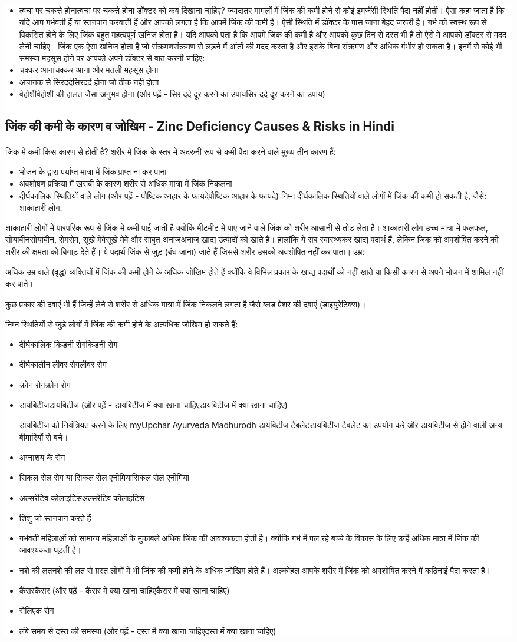 - त्वचा पर चकत्ते होनात्वचा पर चकत्ते होना
डॉक्टर को कब दिखाना चाहिए?
ज्यादातर मामलों में जिंक की कमी होने से कोई इमर्जेंसी स्थिति पैदा नहीं होती। ऐसा कहा जाता है कि यदि आप गर्भवती हैं या स्तनपान करवाती हैं और आपको लगता है कि आपमें जिंक की कमी है। ऐसी स्थिति में डॉक्टर के पास जाना बेहद जरूरी है। गर्भ को स्वस्थ रूप से विकसित होने के लिए जिंक बहुत महत्वपूर्ण खनिज होता है।
यदि आपको पता है कि आपमें जिंक की कमी है और आपको कुछ दिन से दस्त भी हैं तो ऐसे में आपको डॉक्टर से मदद लेनी चाहिए। जिंक एक ऐसा खनिज होता है जो संक्रमणसंक्रमण से लड़ने में आंतों की मदद करता है और इसके बिना संक्रमण और अधिक गंभीर हो सकता है।
इनमें से कोई भी समस्या महसूस होने पर आपको अपने डॉक्टर से बात करनी चाहिए:
- चक्कर आनाचक्कर आना और मतली महसूस होना
- अचानक से सिरदर्दसिरदर्द होना जो ठीक नही होता
- बेहोशीबेहोशी की हालत जैसा अनुभव होना
(और पढ़ें - सिर दर्द दूर करने का उपायसिर दर्द दूर करने का उपाय)

## जिंक की कमी के कारण व जोखिम - Zinc Deficiency Causes & Risks in Hindi
जिंक में कमी किस कारण से होती है?
शरीर में जिंक के स्तर में अंदरुनी रूप से कमी पैदा करने वाले मुख्य तीन कारण हैं:
- भोजन के द्वारा पर्याप्त मात्रा में जिंक प्राप्त ना कर पाना
- अवशोषण प्रक्रिया में खराबी के कारण शरीर से अधिक मात्रा में जिंक निकलना
- दीर्घकालिक स्थितियों वाले लोग
(और पढ़ें - पौष्टिक आहार के फायदेपौष्टिक आहार के फायदे)
निम्न दीर्घकालिक स्थितियों वाले लोगों में जिंक की कमी हो सकती है, जैसे:
शाकाहारी लोग:

शाकाहारी लोगों में पारंपरिक रूप से जिंक में कमी पाई जाती है क्योंकि मीटमीट में पाए जाने वाले जिंक को शरीर आसानी से तोड़ लेता है। शाकाहारी लोग उच्च मात्रा में फलफल, सोयाबीनसोयाबीन, सेमसेम, सूखे मेवेसूखे मेवे और साबुत अनाजअनाज खाद्य उत्पादों को खाते हैं। हालांकि ये सब स्वास्थ्यकर खाद्य पदार्थ हैं, लेकिन जिंक को अवशोषित करने की शरीर की क्षमता को बिगाड़ देते हैं। ये पदार्थ जिंक से जुड़ (बंध जाना) जाते हैं जिससे शरीर उसको अवशोषित नहीं कर पाता।
उम्र:

अधिक उम्र वाले (वृद्ध) व्यक्तियों में जिंक की कमी होने के अधिक जोखिम होते हैं क्योंकि वे विभिन्न प्रकार के खाद्य पदार्थों को नहीं खाते या किसी कारण से अपने भोजन में शामिल नहीं कर पाते।

कुछ प्रकार की दवाएं भी हैं जिन्हें लेने से शरीर से अधिक मात्रा में जिंक निकलने लगता है जैसे ब्लड प्रेशर की दवाएं (डाइयुरेटिक्स)।

निम्न स्थितियों से जुड़े लोगों में जिंक की कमी होने के अत्यधिक जोखिम हो सकते हैं:
- दीर्घकालिक किडनी रोगकिडनी रोग
- दीर्घकालीन लीवर रोगलीवर रोग
- क्रोन रोगक्रोन रोग
- डायबिटीजडायबिटीज (और पढ़ें - डायबिटीज में क्या खाना चाहिएडायबिटीज में क्या खाना चाहिए)

	डायबिटीज को नियंत्रियत करने के लिए myUpchar Ayurveda Madhurodh डायबिटीज टैबलेटडायबिटीज टैबलेट का उपयोग करे और डायबिटीज से होने वाली अन्य बीमारियों से बचे।
- अग्नाशय के रोग
- सिकल सेल रोग या सिकल सेल एनीमियासिकल सेल एनीमिया
- अल्सरेटिव कोलाइटिसअल्सरेटिव कोलाइटिस
- शिशु जो स्तनपान करते हैं
- गर्भवती महिलाओं को सामान्य महिलाओं के मुकाबले अधिक जिंक की आवश्यकता होती है। क्योंकि गर्भ में पल रहे बच्चे के विकास के लिए उन्हें अधिक मात्रा में जिंक की आवश्यकता पड़ती है।
- नशे की लतनशे की लत से ग्रस्त लोगों में भी जिंक की कमी होने के अधिक जोखिम होते हैं। अल्कोहल आपके शरीर में जिंक को अवशोषित करने में कठिनाई पैदा करता है।
- कैंसरकैंसर (और पढ़ें - कैंसर में क्या खाना चाहिएकैंसर में क्या खाना चाहिए)
- सेलिएक रोग
- लंबे समय से दस्त की समस्या
(और पढ़ें - दस्त में क्या खाना चाहिएदस्त में क्या खाना चाहिए)
